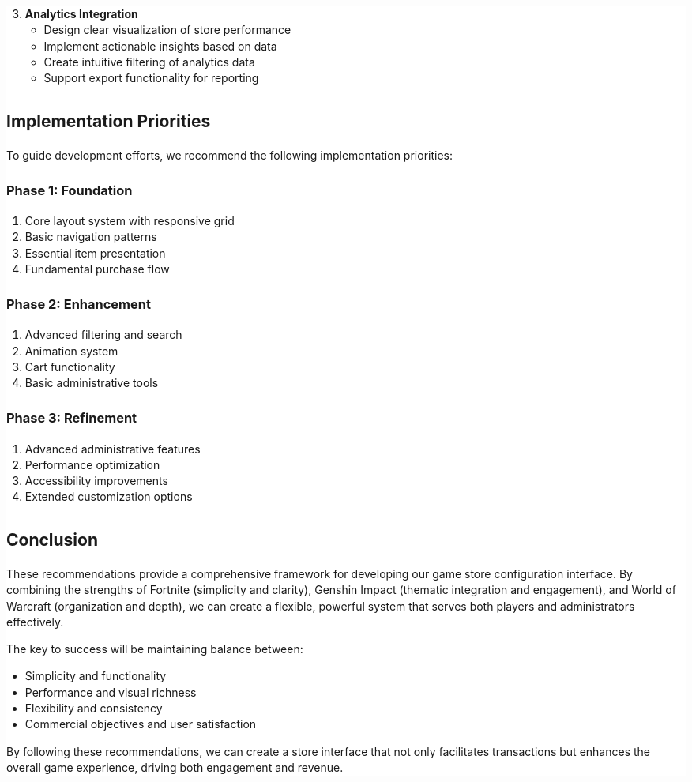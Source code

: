 3. **Analytics Integration**
   - Design clear visualization of store performance
   - Implement actionable insights based on data
   - Create intuitive filtering of analytics data
   - Support export functionality for reporting

## Implementation Priorities

To guide development efforts, we recommend the following implementation priorities:

### Phase 1: Foundation
1. Core layout system with responsive grid
2. Basic navigation patterns
3. Essential item presentation
4. Fundamental purchase flow

### Phase 2: Enhancement
1. Advanced filtering and search
2. Animation system
3. Cart functionality
4. Basic administrative tools

### Phase 3: Refinement
1. Advanced administrative features
2. Performance optimization
3. Accessibility improvements
4. Extended customization options

## Conclusion

These recommendations provide a comprehensive framework for developing our game store configuration interface. By combining the strengths of Fortnite (simplicity and clarity), Genshin Impact (thematic integration and engagement), and World of Warcraft (organization and depth), we can create a flexible, powerful system that serves both players and administrators effectively.

The key to success will be maintaining balance between:
- Simplicity and functionality
- Performance and visual richness
- Flexibility and consistency
- Commercial objectives and user satisfaction

By following these recommendations, we can create a store interface that not only facilitates transactions but enhances the overall game experience, driving both engagement and revenue. 